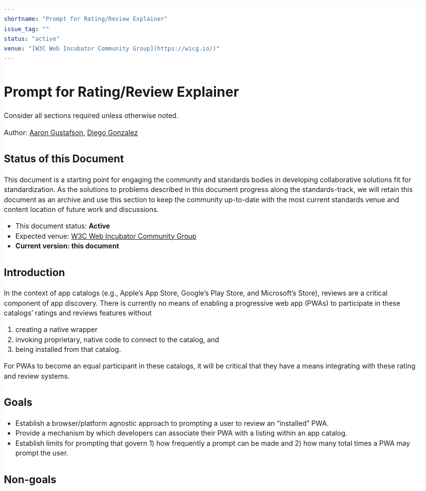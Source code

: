 ```yaml
---
shortname: "Prompt for Rating/Review Explainer"
issue_tag: ""
status: "active"
venue: "[W3C Web Incubator Community Group](https://wicg.io/)"
---
```


# Prompt for Rating/Review Explainer

Consider all sections required unless otherwise noted.

Author: [Aaron Gustafson](https://github.com/aarongustafson), [Diego Gonzalez](https://github.com/diekus)

## Status of this Document

This document is a starting point for engaging the community and standards bodies in developing collaborative solutions fit for standardization. As the solutions to problems described in this document progress along the standards-track, we will retain this document as an archive and use this section to keep the community up-to-date with the most current standards venue and content location of future work and discussions.

* This document status: **Active**
* Expected venue: [W3C Web Incubator Community Group](https://wicg.io/)
* **Current version: this document**

## Introduction

In the context of app catalogs (e.g., Apple’s App Store, Google’s Play Store, and Microsoft’s Store), reviews are a critical component of app discovery. There is currently no means of enabling a progressive web app (PWAs) to participate in these catalogs’ ratings and reviews features without

1. creating a native wrapper
2. invoking proprietary, native code to connect to the catalog, and
3. being installed from that catalog.

For PWAs to become an equal participant in these catalogs, it will be critical that they have a means integrating with these rating and review systems.

## Goals

* Establish a browser/platform agnostic approach to prompting a user to review an “installed” PWA.
* Provide a mechanism by which developers can associate their PWA with a listing within an app catalog.
* Establish limits for prompting that govern 1) how frequently a prompt can be made and 2) how many total times a PWA may prompt the user.

## Non-goals
